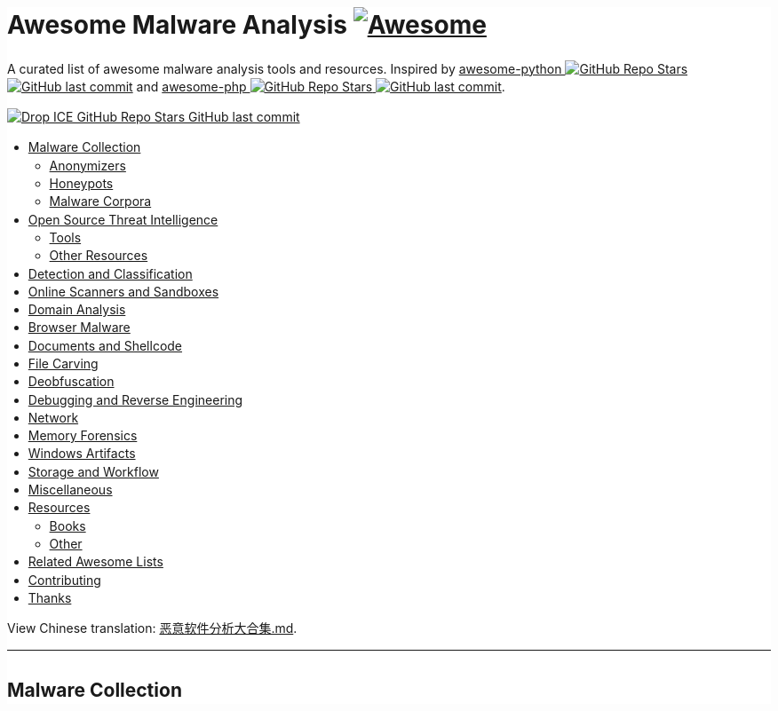 # Awesome Malware Analysis [![Awesome](https://cdn.rawgit.com/sindresorhus/awesome/d7305f38d29fed78fa85652e3a63e154dd8e8829/media/badge.svg)](https://github.com/sindresorhus/awesome)

A curated list of awesome malware analysis tools and resources. Inspired by
[awesome-python ![GitHub Repo Stars](https://img.shields.io/github/stars/vinta/awesome-python) ![GitHub last commit](https://img.shields.io/github/last-commit/vinta/awesome-python)](https://github.com/vinta/awesome-python) and
[awesome-php ![GitHub Repo Stars](https://img.shields.io/github/stars/ziadoz/awesome-php) ![GitHub last commit](https://img.shields.io/github/last-commit/ziadoz/awesome-php)](https://github.com/ziadoz/awesome-php).

[![Drop ICE ![GitHub Repo Stars](https://img.shields.io/github/stars/rshipp/awesome-malware-analysis) ![GitHub last commit](https://img.shields.io/github/last-commit/rshipp/awesome-malware-analysis)](https://github.com/rshipp/awesome-malware-analysis/raw/main/drop.png)](https://twitter.com/githubbers/status/1182017616740663296)

- [Malware Collection](#malware-collection)
    - [Anonymizers](#anonymizers)
    - [Honeypots](#honeypots)
    - [Malware Corpora](#malware-corpora)
- [Open Source Threat Intelligence](#open-source-threat-intelligence)
    - [Tools](#tools)
    - [Other Resources](#other-resources)
- [Detection and Classification](#detection-and-classification)
- [Online Scanners and Sandboxes](#online-scanners-and-sandboxes)
- [Domain Analysis](#domain-analysis)
- [Browser Malware](#browser-malware)
- [Documents and Shellcode](#documents-and-shellcode)
- [File Carving](#file-carving)
- [Deobfuscation](#deobfuscation)
- [Debugging and Reverse Engineering](#debugging-and-reverse-engineering)
- [Network](#network)
- [Memory Forensics](#memory-forensics)
- [Windows Artifacts](#windows-artifacts)
- [Storage and Workflow](#storage-and-workflow)
- [Miscellaneous](#miscellaneous)
- [Resources](#resources)
    - [Books](#books)
    - [Other](#other)
- [Related Awesome Lists](#related-awesome-lists)
- [Contributing](#contributing)
- [Thanks](#thanks)

View Chinese translation: [恶意软件分析大合集.md](恶意软件分析大合集.md).

---

## Malware Collection
